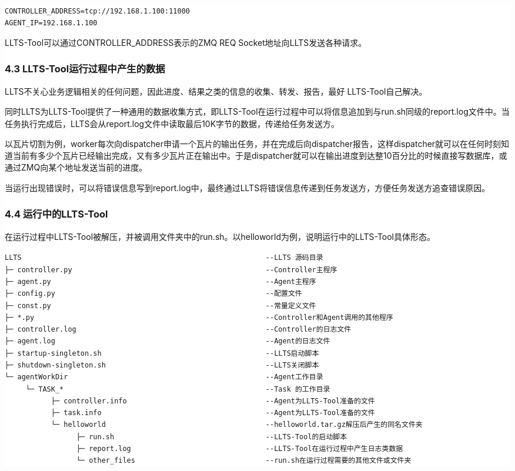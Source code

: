 ```
CONTROLLER_ADDRESS=tcp://192.168.1.100:11000
AGENT_IP=192.168.1.100
```

LLTS-Tool可以通过CONTROLLER_ADDRESS表示的ZMQ REQ Socket地址向LLTS发送各种请求。

### 4.3 LLTS-Tool运行过程中产生的数据

LLTS不关心业务逻辑相关的任何问题，因此进度、结果之类的信息的收集、转发、报告，最好 LLTS-Tool自己解决。
 
同时LLTS为LLTS-Tool提供了一种通用的数据收集方式，即LLTS-Tool在运行过程中可以将信息追加到与run.sh同级的report.log文件中。当任务执行完成后，LLTS会从report.log文件中读取最后10K字节的数据，传递给任务发送方。
 
以瓦片切割为例，worker每次向dispatcher申请一个瓦片的输出任务，并在完成后向dispatcher报告，这样dispatcher就可以在任何时刻知道当前有多少个瓦片已经输出完成，又有多少瓦片正在输出中。于是dispatcher就可以在输出进度到达整10百分比的时候直接写数据库，或通过ZMQ向某个地址发送当前的进度。

当运行出现错误时，可以将错误信息写到report.log中，最终通过LLTS将错误信息传递到任务发送方，方便任务发送方追查错误原因。

### 4.4 运行中的LLTS-Tool

在运行过程中LLTS-Tool被解压，并被调用文件夹中的run.sh。以helloworld为例，说明运行中的LLTS-Tool具体形态。

``` 
LLTS                                                          --LLTS 源码目录
├─ controller.py                                              --Controller主程序
├─ agent.py                                                   --Agent主程序
├─ config.py                                                  --配置文件
├─ const.py                                                   --常量定义文件       
├─ *.py                                                       --Controller和Agent调用的其他程序       
├─ controller.log                                             --Controller的日志文件          
├─ agent.log                                                  --Agent的日志文件
├─ startup-singleton.sh                                       --LLTS启动脚本
├─ shutdown-singleton.sh                                      --LLTS关闭脚本
└─ agentWorkDir                                               --Agent工作目录
     └─ TASK_*                                                --Task 的工作目录
           ├─ controller.info                                 --Agent为LLTS-Tool准备的文件
           ├─ task.info                                       --Agent为LLTS-Tool准备的文件
           └─ helloworld                                      --helloworld.tar.gz解压后产生的同名文件夹
                 ├─ run.sh                                    --LLTS-Tool的启动脚本
                 ├─ report.log                                --LLTS-Tool在运行过程中产生日志类数据             
                 └─ other_files                               --run.sh在运行过程需要的其他文件或文件夹
```